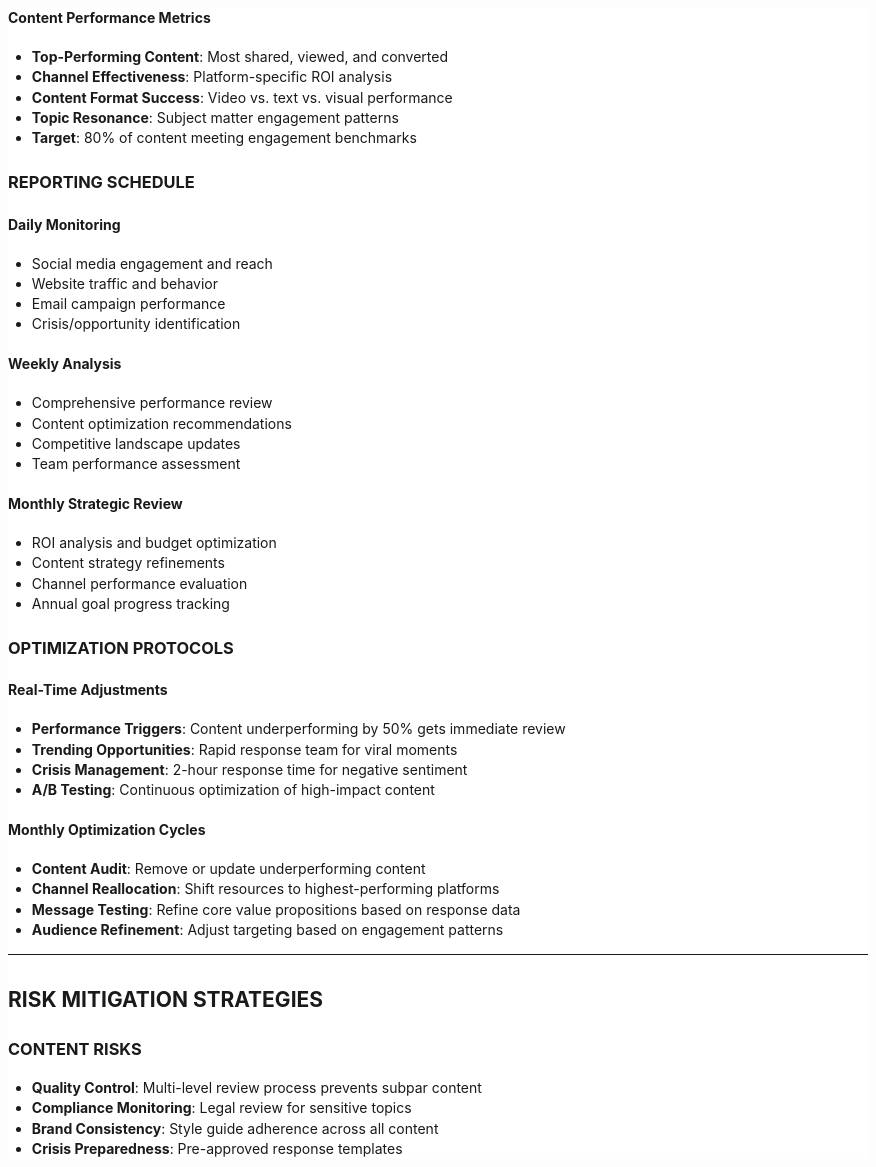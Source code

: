 #### **Content Performance Metrics**
- **Top-Performing Content**: Most shared, viewed, and converted
- **Channel Effectiveness**: Platform-specific ROI analysis
- **Content Format Success**: Video vs. text vs. visual performance
- **Topic Resonance**: Subject matter engagement patterns
- **Target**: 80% of content meeting engagement benchmarks

### **REPORTING SCHEDULE**

#### **Daily Monitoring**
- Social media engagement and reach
- Website traffic and behavior
- Email campaign performance
- Crisis/opportunity identification

#### **Weekly Analysis**
- Comprehensive performance review
- Content optimization recommendations
- Competitive landscape updates
- Team performance assessment

#### **Monthly Strategic Review**
- ROI analysis and budget optimization
- Content strategy refinements
- Channel performance evaluation
- Annual goal progress tracking

### **OPTIMIZATION PROTOCOLS**

#### **Real-Time Adjustments**
- **Performance Triggers**: Content underperforming by 50% gets immediate review
- **Trending Opportunities**: Rapid response team for viral moments
- **Crisis Management**: 2-hour response time for negative sentiment
- **A/B Testing**: Continuous optimization of high-impact content

#### **Monthly Optimization Cycles**
- **Content Audit**: Remove or update underperforming content
- **Channel Reallocation**: Shift resources to highest-performing platforms
- **Message Testing**: Refine core value propositions based on response data
- **Audience Refinement**: Adjust targeting based on engagement patterns

---

## RISK MITIGATION STRATEGIES

### **CONTENT RISKS**
- **Quality Control**: Multi-level review process prevents subpar content
- **Compliance Monitoring**: Legal review for sensitive topics
- **Brand Consistency**: Style guide adherence across all content
- **Crisis Preparedness**: Pre-approved response templates

